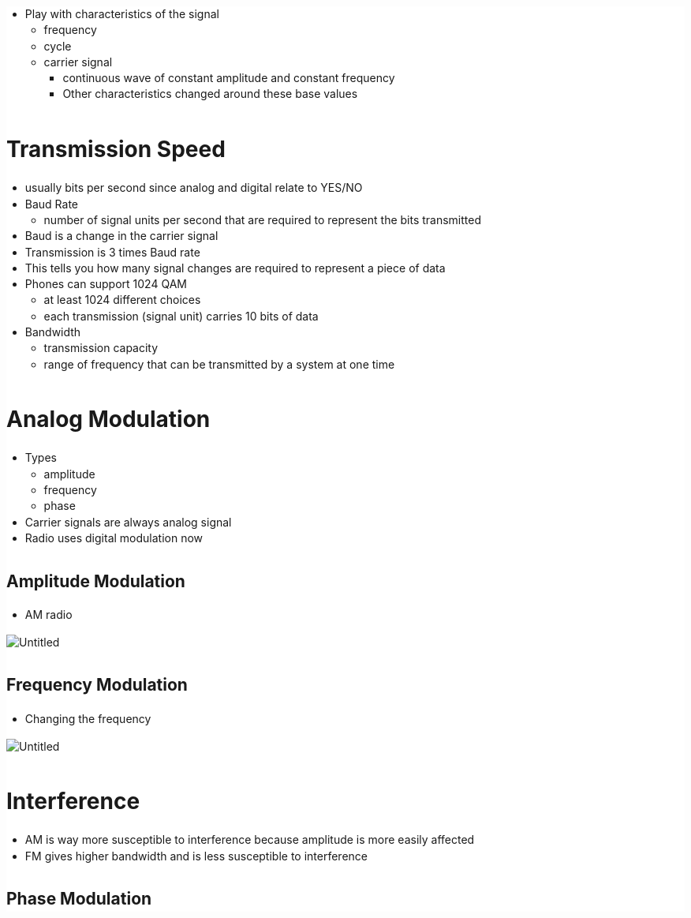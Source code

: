 - Play with characteristics of the signal
    - frequency
    - cycle
    - carrier signal
        - continuous wave of constant amplitude and constant frequency
        - Other characteristics changed around these base values

# Transmission Speed

- usually bits per second since analog and digital relate to YES/NO
- Baud Rate
    - number of signal units per second that are required to represent the bits transmitted
- Baud is a change in the carrier signal
- Transmission is 3 times Baud rate
- This tells you how many signal changes are required to represent a piece of data
- Phones can support 1024 QAM
    - at least 1024 different choices
    - each transmission (signal unit) carries 10 bits of data
- Bandwidth
    - transmission capacity
    - range of frequency that can be transmitted by a system at one time

# Analog Modulation

- Types
    - amplitude
    - frequency
    - phase
- Carrier signals are always analog signal
- Radio uses digital modulation now

## Amplitude Modulation

- AM radio

![Untitled](Wireless%20Technology%20and%20Security%20Fundamentals%E2%80%99/Untitled.png)

## Frequency Modulation

- Changing the frequency

![Untitled](Wireless%20Technology%20and%20Security%20Fundamentals%E2%80%99/Untitled%201.png)

# Interference

- AM is way more susceptible to interference because amplitude is more easily affected
- FM gives higher bandwidth and is less susceptible to interference

## Phase Modulation
